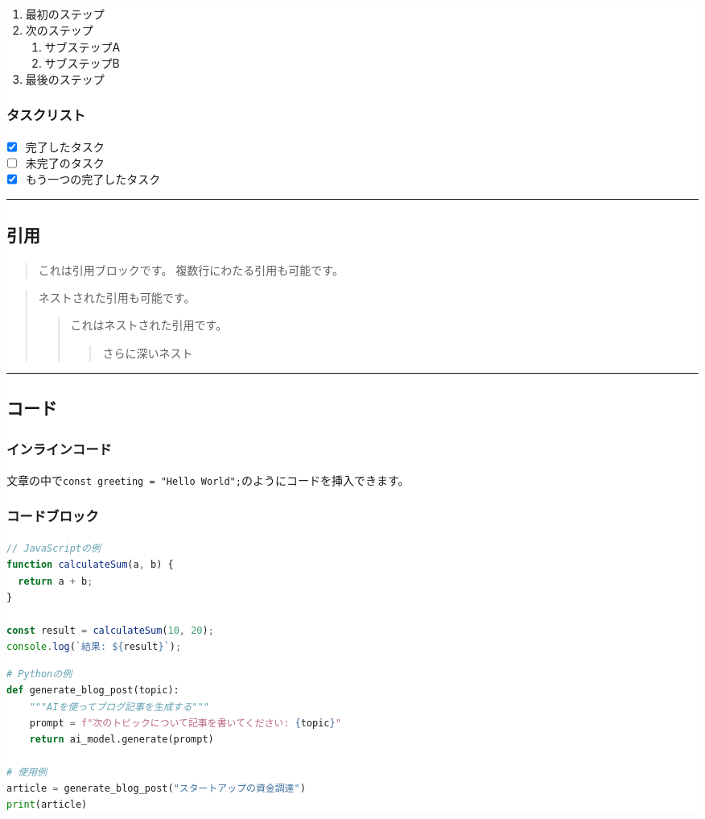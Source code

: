 1. 最初のステップ
2. 次のステップ
   1. サブステップA
   2. サブステップB
3. 最後のステップ

### タスクリスト

- [x] 完了したタスク
- [ ] 未完了のタスク
- [x] もう一つの完了したタスク

---

## 引用

> これは引用ブロックです。
> 複数行にわたる引用も可能です。

> ネストされた引用も可能です。
>> これはネストされた引用です。
>>> さらに深いネスト

---

## コード

### インラインコード

文章の中で`const greeting = "Hello World";`のようにコードを挿入できます。

### コードブロック

```javascript
// JavaScriptの例
function calculateSum(a, b) {
  return a + b;
}

const result = calculateSum(10, 20);
console.log(`結果: ${result}`);
```

```python
# Pythonの例
def generate_blog_post(topic):
    """AIを使ってブログ記事を生成する"""
    prompt = f"次のトピックについて記事を書いてください: {topic}"
    return ai_model.generate(prompt)

# 使用例
article = generate_blog_post("スタートアップの資金調達")
print(article)
```


[^1]: これが最初の脚注です。
[^2]: これが2番目の脚注です。